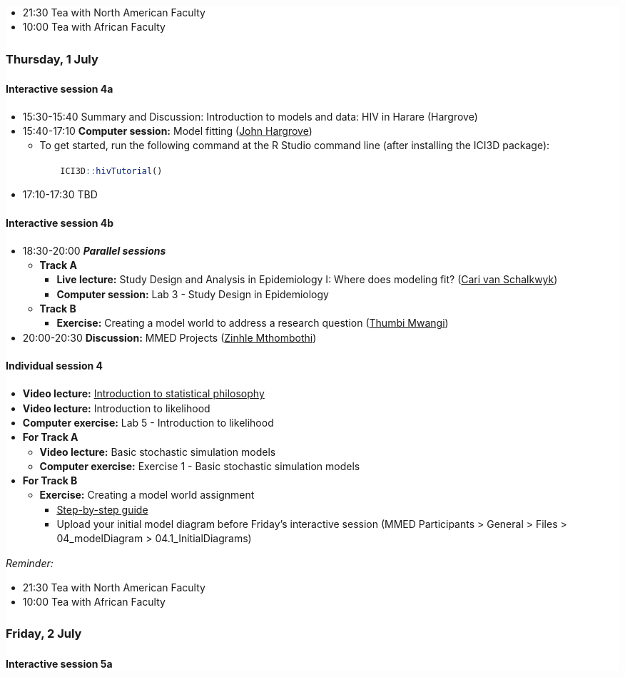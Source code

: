 - 21:30 Tea with North American Faculty
- 10:00 Tea with African Faculty

### Thursday, 1 July

#### Interactive session 4a


- 15:30-15:40 Summary and Discussion: Introduction to models and data: HIV in Harare (Hargrove)
- 15:40-17:10 **Computer session:** Model fitting ([John Hargrove]({{site.subdomainurl}}/team/hargrove/)) 
  - To get started, run the following command at the R Studio command line (after installing the ICI3D package):
	```R
		ICI3D::hivTutorial()
	```
- 17:10-17:30 TBD 

#### Interactive session 4b


- 18:30-20:00 **_Parallel sessions_**
    - **Track A**
        - **Live lecture:** Study Design and Analysis in Epidemiology I: Where does modeling fit? ([Cari van Schalkwyk]({{site.subdomainurl}}/team/vanschalkwyk/)) 
        - **Computer session:** Lab 3 - Study Design in Epidemiology 
    - **Track B**
        - **Exercise:** Creating a model world to address a research question ([Thumbi Mwangi]({{site.subdomainurl}}/team/mwangi/)) 
- 20:00-20:30 **Discussion:** MMED Projects ([Zinhle Mthombothi]({{site.subdomainurl}}/team/mthombothi/)) 

#### Individual session 4

- **Video lecture:** [Introduction to statistical philosophy](https://youtu.be/2V8Ss1oGwZw) 
- **Video lecture:** Introduction to likelihood 
- **Computer exercise:** Lab 5 - Introduction to likelihood
- **For Track A**
    - **Video lecture:** Basic stochastic simulation models 
    - **Computer exercise:** Exercise 1 - Basic stochastic simulation models 
- **For Track B**
    - **Exercise:** Creating a model world assignment
        - [Step-by-step guide](../tutorials/modelWorld) 
        - Upload your initial model diagram before Friday’s interactive session (MMED Participants > General > Files > 04_modelDiagram > 04.1_InitialDiagrams) 

_Reminder:_

- 21:30 Tea with North American Faculty
- 10:00 Tea with African Faculty

### Friday, 2 July

#### Interactive session 5a
